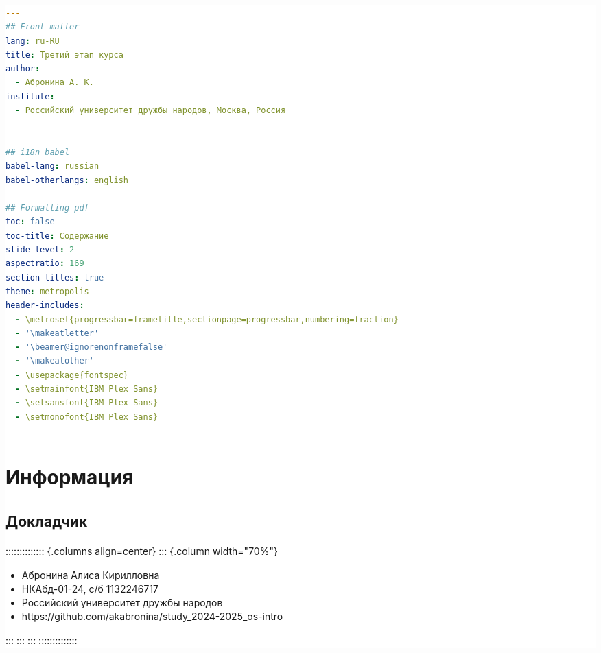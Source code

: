 ```yaml
---
## Front matter
lang: ru-RU
title: Третий этап курса
author:
  - Абронина А. К.
institute:
  - Российский университет дружбы народов, Москва, Россия


## i18n babel
babel-lang: russian
babel-otherlangs: english

## Formatting pdf
toc: false
toc-title: Содержание
slide_level: 2
aspectratio: 169
section-titles: true
theme: metropolis
header-includes:
  - \metroset{progressbar=frametitle,sectionpage=progressbar,numbering=fraction}
  - '\makeatletter'
  - '\beamer@ignorenonframefalse'
  - '\makeatother'
  - \usepackage{fontspec}
  - \setmainfont{IBM Plex Sans}
  - \setsansfont{IBM Plex Sans}
  - \setmonofont{IBM Plex Sans}
---
```


# Информация



## Докладчик

:::::::::::::: {.columns align=center}
::: {.column width="70%"}

  * Абронина Алиса Кирилловна
  * НКАбд-01-24, с/б 1132246717
  * Российский университет дружбы народов
  * <https://github.com/akabronina/study_2024-2025_os-intro>

:::
::: 
:::
::::::::::::::
